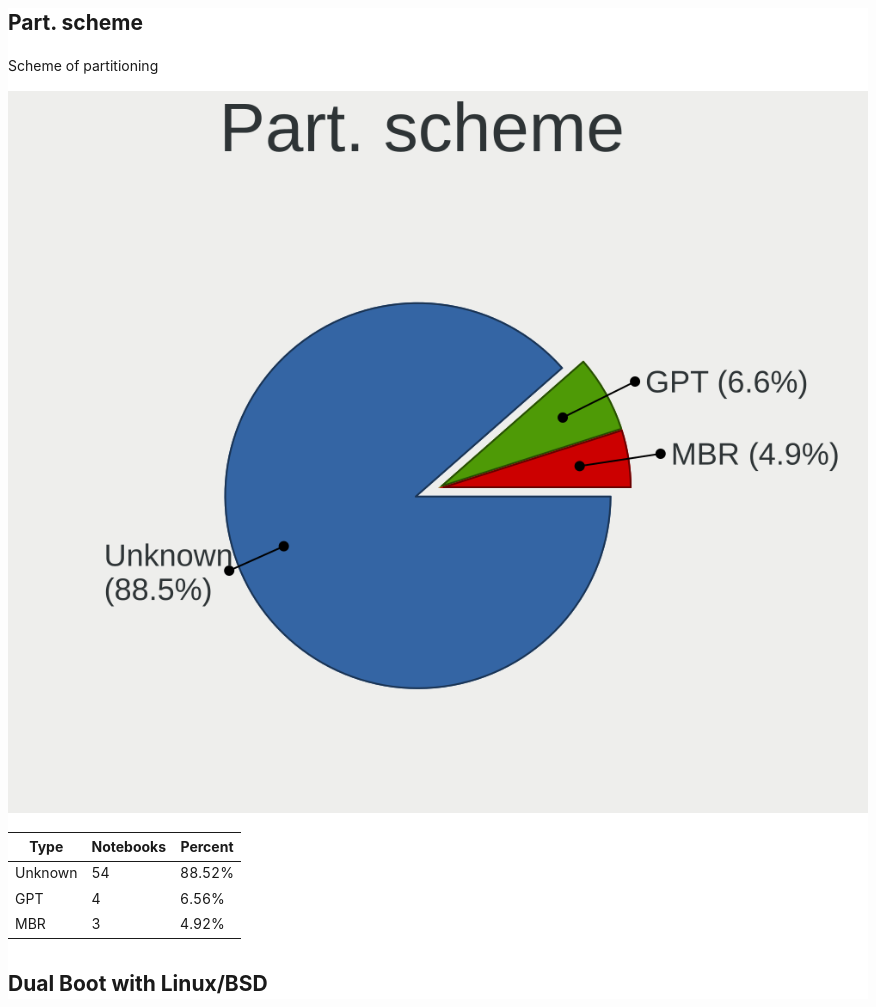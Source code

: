 Part. scheme
------------

Scheme of partitioning

![Part. scheme](./images/pie_chart/os_part_scheme.svg)


| Type    | Notebooks | Percent |
|---------|-----------|---------|
| Unknown | 54        | 88.52%  |
| GPT     | 4         | 6.56%   |
| MBR     | 3         | 4.92%   |

Dual Boot with Linux/BSD
------------------------
